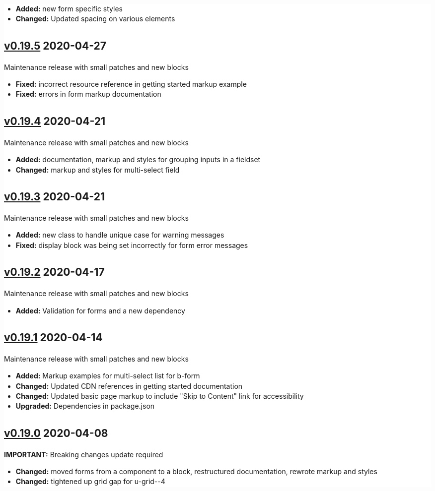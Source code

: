 - **Added:** new form specific styles
- **Changed:** Updated spacing on various elements

## [v0.19.5](https://github.com/ravendesignsystem/rds/releases/tag/0.19.5) 2020-04-27

Maintenance release with small patches and new blocks

- **Fixed:** incorrect resource reference in getting started markup example
- **Fixed:** errors in form markup documentation

## [v0.19.4](https://github.com/ravendesignsystem/rds/releases/tag/0.19.4) 2020-04-21

Maintenance release with small patches and new blocks

- **Added:** documentation, markup and styles for grouping inputs in a fieldset
- **Changed:** markup and styles for multi-select field

## [v0.19.3](https://github.com/ravendesignsystem/rds/releases/tag/0.19.3) 2020-04-21

Maintenance release with small patches and new blocks

- **Added:** new class to handle unique case for warning messages
- **Fixed:** display block was being set incorrectly for form error messages

## [v0.19.2](https://github.com/ravendesignsystem/rds/releases/tag/0.19.2) 2020-04-17

Maintenance release with small patches and new blocks

- **Added:** Validation for forms and a new dependency

## [v0.19.1](https://github.com/ravendesignsystem/rds/releases/tag/0.19.1) 2020-04-14

Maintenance release with small patches and new blocks

- **Added:** Markup examples for multi-select list for b-form
- **Changed:** Updated CDN references in getting started documentation
- **Changed:** Updated basic page markup to include "Skip to Content" link for accessibility
- **Upgraded:** Dependencies in package.json

## [v0.19.0](https://github.com/ravendesignsystem/rds/releases/tag/0.19.0) 2020-04-08

**IMPORTANT:** Breaking changes update required

- **Changed:** moved forms from a component to a block, restructured documentation, rewrote markup and styles
- **Changed:** tightened up grid gap for u-grid--4
